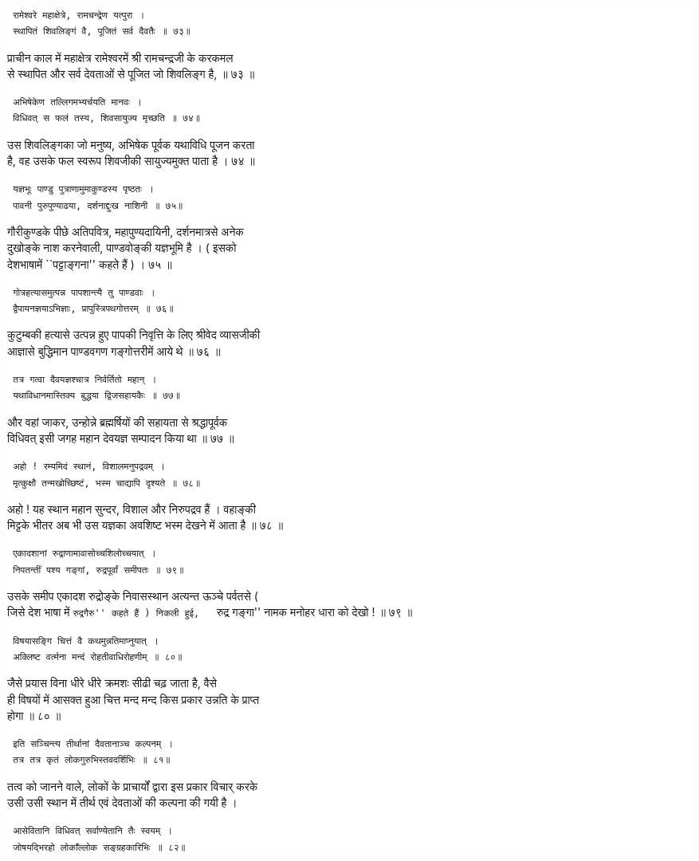     रामेश्वरे महाक्षेत्रे, रामचन्द्रेण यत्पुरा ।  
     स्थापितं शिवलिङ्गं वै, पूजितं सर्व दैवतैः ॥ ७३॥  
  
प्राचीन काल में महाक्षेत्र रामेश्वरमें श्री रामचन्द्रजी के करकमल  
से स्थापित और सर्व देवताओं से पूजित जो शिवलिङ्ग है, ॥ ७३ ॥  
  
     अभिषेकेण तल्लिगमभ्यर्चयति मानवः ।  
     विधिवत् स फलं तस्य, शिवसायुज्य मृच्छति ॥ ७४॥  
  
उस शिवलिङ्गका जो मनुष्य, अभिषेक पूर्वक यथाविधि पूजन करता  
है, वह उसके फल स्वरूप शिवजीकी सायुज्यमुक्त पाता है । ७४ ॥  
  
     यज्ञभूः पाण्डु पुत्राणामुमाकुण्डस्य पृष्ठतः ।  
     पावनी पुरुपुण्याढया, दर्शनाद्दुःख नाशिनी ॥ ७५॥  
  
गौरीकुण्डके पीछे अतिपवित्र, महापुण्यदायिनी, दर्शनमात्रसे अनेक  
दुखोङ्के नाश करनेवाली, पाण्डवोङ्की यज्ञभूमि है । ( इसको  
देशभाषामें ``पट्टाङ्गना'' कहते हैं ) । ७५ ॥  
  
     गोत्रहत्यासमुत्पन्न पापशान्त्यै तु पाण्डवाः ।  
     द्वैपायनज्ञयाऽभिज्ञाः, प्रापुस्त्रिपथगोत्तरम् ॥ ७६॥  
  
कुटुम्बकी हत्यासे उत्पन्न हुए पापकी निवृत्ति के लिए श्रीवेद व्यासजीकी  
आज्ञासे बुद्धिमान पाण्डवगण गङ्गोत्तरीमें आये थे ॥ ७६ ॥  
  
     तत्र गत्वा दैवयज्ञश्चात्र निर्वर्तितो महान् ।  
     यथाविधानमास्तिक्य बुद्धया द्विजसहायकैः ॥ ७७॥  
  
और वहां जाकर, उन्होन्ने ब्रह्मर्षियों की सहायता से श्रद्धापूर्वक  
विधिवत् इसी जगह महान देवयज्ञ सम्पादन किया था ॥ ७७ ॥  
  
     अहो ! रम्यमिदं स्थानं, विशालमनुपद्रवम् ।  
     मृत्कुक्षौ तन्मखोच्छिष्टं, भस्म चाद्यापि दृश्यते ॥ ७८॥  
  
अहो ! यह स्थान महान सुन्दर, विशाल और निरुपद्रव हैं । वहाङ्की  
मिट्टके भीतर अब भी उस यज्ञका अवशिष्ट भस्म देखने में आता है ॥ ७८ ॥  
  
     एकादशानां रुद्राणामावासोच्चशिलोच्चयात् ।  
     निपतन्तीं पश्य गङ्गां, रुद्रपूर्वां समीपतः ॥ ७९॥  
  
उसके समीप एकादश रुद्रोङ्के निवासस्थान अत्यन्त ऊञ्चे पर्वतसे (  
जिसे देश भाषा में ``रुद्रगैरु'' कहते हैं ) निकली हुई,  
``रुद्र गङ्गा'' नामक मनोहर धारा को देखो ! ॥ ७९ ॥  
  
     विषयासङ्गि चित्तं वै कथमुन्नतिमाप्नुयात् ।  
     अक्लिष्ट वर्त्मना मन्दं रोहतीवाधिरोहणीम् ॥ ८०॥  
  
जैसे प्रयास विना धीरे धीरे क्रमशः सीढी चढ़ जाता है, वैसे  
ही विषयों में आसक्त हुआ चित्त मन्द मन्द किस प्रकार उन्नति के प्राप्त  
होगा ॥ ८० ॥  
  
     इति सञ्चिन्त्य तीर्थानां दैवतानाञ्च कल्पनम् ।  
     तत्र तत्र कृतं लोकगुरुभिस्तवदर्शिभिः ॥ ८१॥  
  
तत्व को जानने वाले, लोकों के प्राचार्यों द्वारा इस प्रकार विचार् करके  
उसी उसी स्थान में तीर्थ एवं देवताओं की कल्पना की गयी है ।  
  
     आसेवितानि विधिवत् सर्वाण्येतानि तैः स्वयम् ।  
     जोषयद्भिरहो लोकाँल्लोक सङ्ग्रहकारिभिः ॥ ८२॥  
  